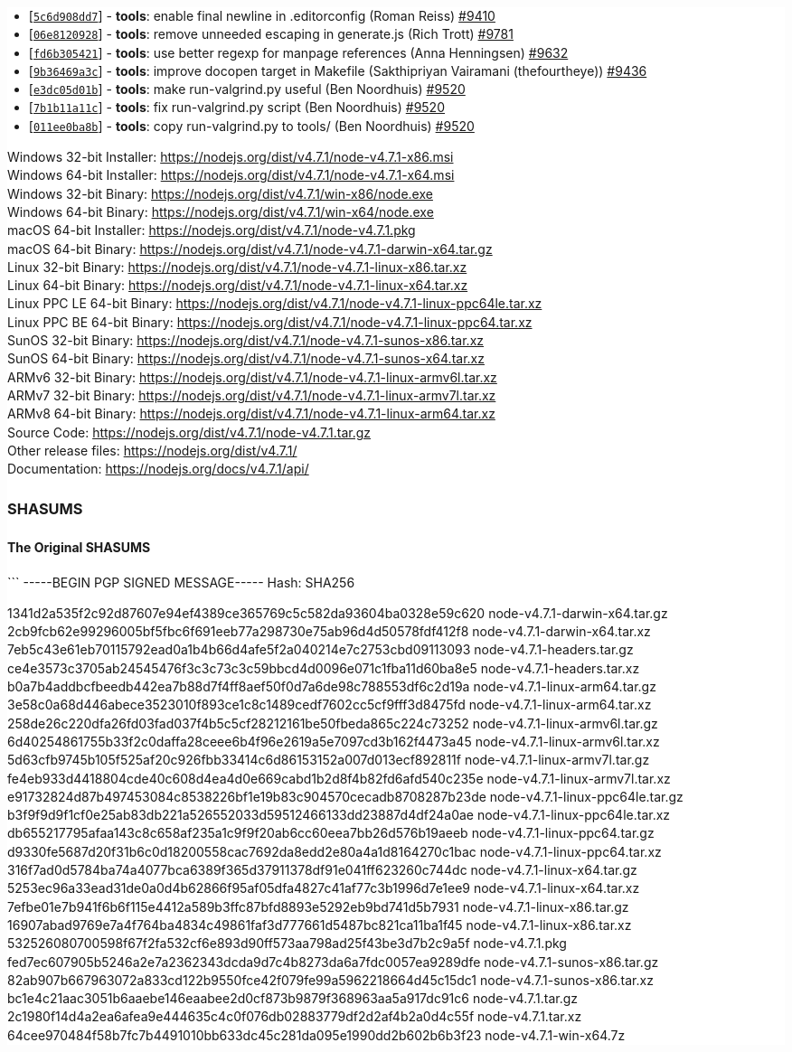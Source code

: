 * [[`5c6d908dd7`](https://github.com/nodejs/node/commit/5c6d908dd7)] - **tools**: enable final newline in .editorconfig (Roman Reiss) [#9410](https://github.com/nodejs/node/pull/9410)
* [[`06e8120928`](https://github.com/nodejs/node/commit/06e8120928)] - **tools**: remove unneeded escaping in generate.js (Rich Trott) [#9781](https://github.com/nodejs/node/pull/9781)
* [[`fd6b305421`](https://github.com/nodejs/node/commit/fd6b305421)] - **tools**: use better regexp for manpage references (Anna Henningsen) [#9632](https://github.com/nodejs/node/pull/9632)
* [[`9b36469a3c`](https://github.com/nodejs/node/commit/9b36469a3c)] - **tools**: improve docopen target in Makefile (Sakthipriyan Vairamani (thefourtheye)) [#9436](https://github.com/nodejs/node/pull/9436)
* [[`e3dc05d01b`](https://github.com/nodejs/node/commit/e3dc05d01b)] - **tools**: make run-valgrind.py useful (Ben Noordhuis) [#9520](https://github.com/nodejs/node/pull/9520)
* [[`7b1b11a11c`](https://github.com/nodejs/node/commit/7b1b11a11c)] - **tools**: fix run-valgrind.py script (Ben Noordhuis) [#9520](https://github.com/nodejs/node/pull/9520)
* [[`011ee0ba8b`](https://github.com/nodejs/node/commit/011ee0ba8b)] - **tools**: copy run-valgrind.py to tools/ (Ben Noordhuis) [#9520](https://github.com/nodejs/node/pull/9520)

Windows 32-bit Installer: https://nodejs.org/dist/v4.7.1/node-v4.7.1-x86.msi<br>
Windows 64-bit Installer: https://nodejs.org/dist/v4.7.1/node-v4.7.1-x64.msi<br>
Windows 32-bit Binary: https://nodejs.org/dist/v4.7.1/win-x86/node.exe<br>
Windows 64-bit Binary: https://nodejs.org/dist/v4.7.1/win-x64/node.exe<br>
macOS 64-bit Installer: https://nodejs.org/dist/v4.7.1/node-v4.7.1.pkg<br>
macOS 64-bit Binary: https://nodejs.org/dist/v4.7.1/node-v4.7.1-darwin-x64.tar.gz<br>
Linux 32-bit Binary: https://nodejs.org/dist/v4.7.1/node-v4.7.1-linux-x86.tar.xz<br>
Linux 64-bit Binary: https://nodejs.org/dist/v4.7.1/node-v4.7.1-linux-x64.tar.xz<br>
Linux PPC LE 64-bit Binary: https://nodejs.org/dist/v4.7.1/node-v4.7.1-linux-ppc64le.tar.xz<br>
Linux PPC BE 64-bit Binary: https://nodejs.org/dist/v4.7.1/node-v4.7.1-linux-ppc64.tar.xz<br>
SunOS 32-bit Binary: https://nodejs.org/dist/v4.7.1/node-v4.7.1-sunos-x86.tar.xz<br>
SunOS 64-bit Binary: https://nodejs.org/dist/v4.7.1/node-v4.7.1-sunos-x64.tar.xz<br>
ARMv6 32-bit Binary: https://nodejs.org/dist/v4.7.1/node-v4.7.1-linux-armv6l.tar.xz<br>
ARMv7 32-bit Binary: https://nodejs.org/dist/v4.7.1/node-v4.7.1-linux-armv7l.tar.xz<br>
ARMv8 64-bit Binary: https://nodejs.org/dist/v4.7.1/node-v4.7.1-linux-arm64.tar.xz<br>
Source Code: https://nodejs.org/dist/v4.7.1/node-v4.7.1.tar.gz<br>
Other release files: https://nodejs.org/dist/v4.7.1/<br>
Documentation: https://nodejs.org/docs/v4.7.1/api/

<h3 id="shasums">SHASUMS</h3>
<h4> The Original SHASUMS </h4>
```
-----BEGIN PGP SIGNED MESSAGE-----
Hash: SHA256

1341d2a535f2c92d87607e94ef4389ce365769c5c582da93604ba0328e59c620  node-v4.7.1-darwin-x64.tar.gz
2cb9fcb62e99296005bf5fbc6f691eeb77a298730e75ab96d4d50578fdf412f8  node-v4.7.1-darwin-x64.tar.xz
7eb5c43e61eb70115792ead0a1b4b66d4afe5f2a040214e7c2753cbd09113093  node-v4.7.1-headers.tar.gz
ce4e3573c3705ab24545476f3c3c73c3c59bbcd4d0096e071c1fba11d60ba8e5  node-v4.7.1-headers.tar.xz
b0a7b4addbcfbeedb442ea7b88d7f4ff8aef50f0d7a6de98c788553df6c2d19a  node-v4.7.1-linux-arm64.tar.gz
3e58c0a68d446abece3523010f893ce1c8c1489cedf7602cc5cf9fff3d8475fd  node-v4.7.1-linux-arm64.tar.xz
258de26c220dfa26fd03fad037f4b5c5cf28212161be50fbeda865c224c73252  node-v4.7.1-linux-armv6l.tar.gz
6d40254861755b33f2c0daffa28ceee6b4f96e2619a5e7097cd3b162f4473a45  node-v4.7.1-linux-armv6l.tar.xz
5d63cfb9745b105f525af20c926fbb33414c6d86153152a007d013ecf892811f  node-v4.7.1-linux-armv7l.tar.gz
fe4eb933d4418804cde40c608d4ea4d0e669cabd1b2d8f4b82fd6afd540c235e  node-v4.7.1-linux-armv7l.tar.xz
e91732824d87b497453084c8538226bf1e19b83c904570cecadb8708287b23de  node-v4.7.1-linux-ppc64le.tar.gz
b3f9f9d9f1cf0e25ab83db221a526552033d59512466133dd23887d4df24a0ae  node-v4.7.1-linux-ppc64le.tar.xz
db655217795afaa143c8c658af235a1c9f9f20ab6cc60eea7bb26d576b19aeeb  node-v4.7.1-linux-ppc64.tar.gz
d9330fe5687d20f31b6c0d18200558cac7692da8edd2e80a4a1d8164270c1bac  node-v4.7.1-linux-ppc64.tar.xz
316f7ad0d5784ba74a4077bca6389f365d37911378df91e041ff623260c744dc  node-v4.7.1-linux-x64.tar.gz
5253ec96a33ead31de0a0d4b62866f95af05dfa4827c41af77c3b1996d7e1ee9  node-v4.7.1-linux-x64.tar.xz
7efbe01e7b941f6b6f115e4412a589b3ffc87bfd8893e5292eb9bd741d5b7931  node-v4.7.1-linux-x86.tar.gz
16907abad9769e7a4f764ba4834c49861faf3d777661d5487bc821ca11ba1f45  node-v4.7.1-linux-x86.tar.xz
532526080700598f67f2fa532cf6e893d90ff573aa798ad25f43be3d7b2c9a5f  node-v4.7.1.pkg
fed7ec607905b5246a2e7a2362343dcda9d7c4b8273da6a7fdc0057ea9289dfe  node-v4.7.1-sunos-x86.tar.gz
82ab907b667963072a833cd122b9550fce42f079fe99a5962218664d45c15dc1  node-v4.7.1-sunos-x86.tar.xz
bc1e4c21aac3051b6aaebe146eaabee2d0cf873b9879f368963aa5a917dc91c6  node-v4.7.1.tar.gz
2c1980f14d4a2ea6afea9e444635c4c0f076db02883779df2d2af4b2a0d4c55f  node-v4.7.1.tar.xz
64cee970484f58b7fc7b4491010bb633dc45c281da095e1990dd2b602b6b3f23  node-v4.7.1-win-x64.7z
```